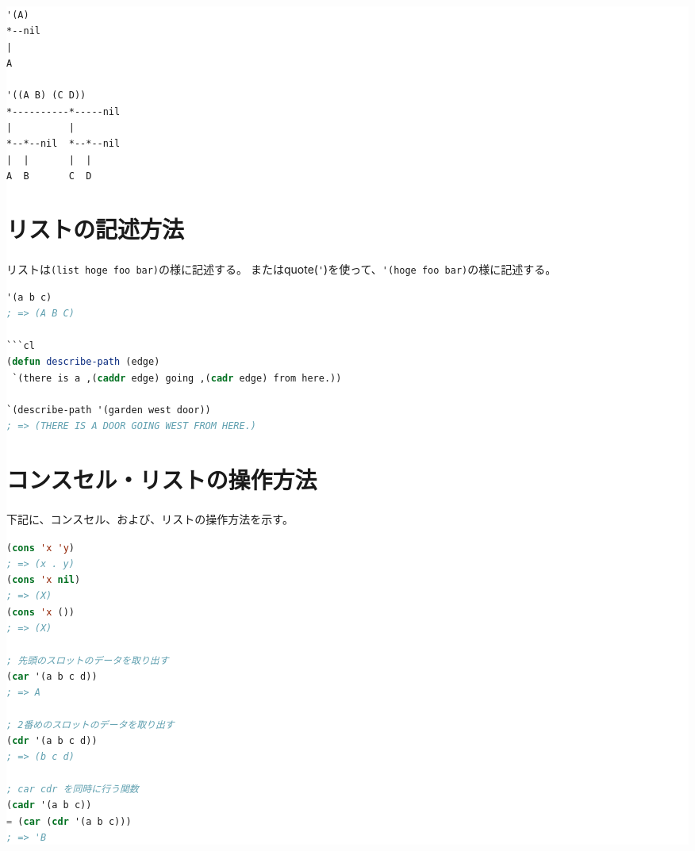 ```
'(A)
*--nil
|
A

'((A B) (C D))
*----------*-----nil
|          |
*--*--nil  *--*--nil
|  |       |  |
A  B       C  D
```

# リストの記述方法
リストは`(list hoge foo bar)`の様に記述する。
またはquote(`'`)を使って、`'(hoge foo bar)`の様に記述する。

```cl
'(a b c)
; => (A B C)

```cl
(defun describe-path (edge)
 `(there is a ,(caddr edge) going ,(cadr edge) from here.))

`(describe-path '(garden west door))
; => (THERE IS A DOOR GOING WEST FROM HERE.)
```

# コンスセル・リストの操作方法
下記に、コンスセル、および、リストの操作方法を示す。

```cl
(cons 'x 'y)
; => (x . y)
(cons 'x nil)
; => (X)
(cons 'x ())
; => (X)

; 先頭のスロットのデータを取り出す
(car '(a b c d))
; => A

; 2番めのスロットのデータを取り出す
(cdr '(a b c d))
; => (b c d)

; car cdr を同時に行う関数
(cadr '(a b c))
= (car (cdr '(a b c)))
; => 'B
```
